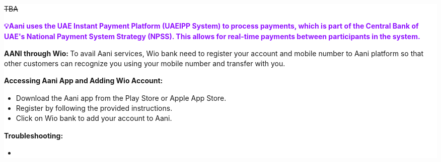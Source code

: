  </del>
  <del class="ghq-card-content__strikethrough" data-ghq-card-content-type="STRIKETHROUGH" style="text-decoration:line-through">
   TBA
  </del>
 </li>
</ul>
<p class="ghq-card-content__paragraph ghq-is-empty" data-ghq-card-content-type="paragraph" id="cNyKyj7roLkv">
</p>
<p class="ghq-card-content__paragraph align-center" data-ghq-card-content-type="paragraph" data-text-align="center" id="bvc3zh8K1Bia">
 <strong class="ghq-card-content__bold" data-ghq-card-content-type="BOLD">
  <span class="ghq-card-content__text-color" data-ghq-card-content-type="TEXT_COLOR" style="color:#9013fe">
   💡Aani uses the UAE Instant Payment Platform (UAEIPP System) to process payments, which is part of the Central Bank of UAE's National Payment System Strategy (NPSS). This allows for real-time payments between participants in the system.
  </span>
 </strong>
</p>
<p class="ghq-card-content__paragraph ghq-is-empty" data-ghq-card-content-type="paragraph" id="tdNFaRL3BZ6n">
</p>
<p class="ghq-card-content__paragraph" data-ghq-card-content-type="paragraph" id="xJlBi2Xj6hMX">
 <strong class="ghq-card-content__bold" data-ghq-card-content-type="BOLD">
  AANI through Wio:
 </strong>
 To avail Aani services, Wio bank need to register your account and mobile number to Aani platform so that other customers can recognize you using your mobile number and transfer with you.
</p>
<p class="ghq-card-content__paragraph ghq-is-empty" data-ghq-card-content-type="paragraph" id="N7lGO79tjucd">
</p>
<p class="ghq-card-content__paragraph" data-ghq-card-content-type="paragraph" id="2xVB9kxtPgqz">
 <strong class="ghq-card-content__bold" data-ghq-card-content-type="BOLD">
  Accessing Aani App and Adding Wio Account:
 </strong>
</p>
<ul class="ghq-card-content__bulleted-list" data-ghq-card-content-type="BULLETED_LIST">
 <li class="ghq-card-content__bulleted-list-item" data-ghq-card-content-type="BULLETED_LIST_ITEM" id="WtMnpRJFEzAL">
  Download the Aani app from the Play Store or Apple App Store.
 </li>
 <li class="ghq-card-content__bulleted-list-item" data-ghq-card-content-type="BULLETED_LIST_ITEM" id="pPNtdAGw1RDr">
  Register by following the provided instructions.
 </li>
 <li class="ghq-card-content__bulleted-list-item" data-ghq-card-content-type="BULLETED_LIST_ITEM" id="RTpPLVifYZnk">
  Click on Wio bank to add your account to Aani.
 </li>
</ul>
<p class="ghq-card-content__paragraph ghq-is-empty" data-ghq-card-content-type="paragraph" id="FST7PimdJzvv">
</p>
<p class="ghq-card-content__paragraph" data-ghq-card-content-type="paragraph" id="VXAL34I79zgv">
 <strong class="ghq-card-content__bold" data-ghq-card-content-type="BOLD">
  Troubleshooting:
 </strong>
</p>
<ul class="ghq-card-content__bulleted-list" data-ghq-card-content-type="BULLETED_LIST">
 <li class="ghq-card-content__bulleted-list-item" data-ghq-card-content-type="BULLETED_LIST_ITEM" id="B5FRMVlRdLx5">